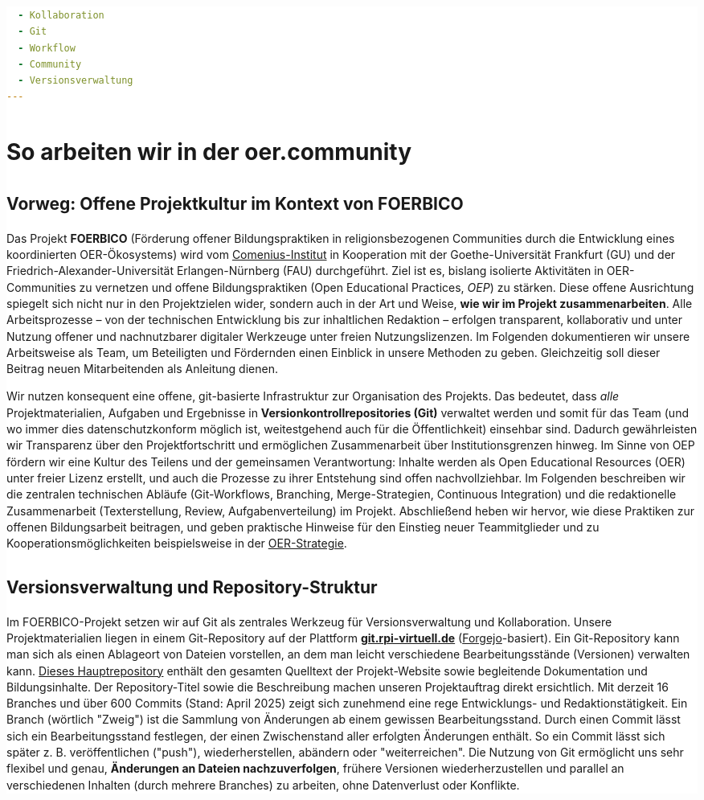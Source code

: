 ```yaml
  - Kollaboration
  - Git
  - Workflow
  - Community
  - Versionsverwaltung
---
```



# So arbeiten wir in der oer.community

## Vorweg: Offene Projektkultur im Kontext von FOERBICO

Das Projekt **FOERBICO** (Förderung offener Bildungspraktiken in religionsbezogenen Communities durch die Entwicklung eines koordinierten OER-Ökosystems) wird vom [Comenius-Institut](https://comenius.de/2024/03/28/foerderung-offener-bildungspraktiken-in-religionsbezogenen-communities-durch-die-entwicklung-eines-koordinierten-oer-oekosystems-foerbico/) in Kooperation mit der Goethe-Universität Frankfurt (GU) und der Friedrich-Alexander-Universität Erlangen-Nürnberg (FAU) durchgeführt. Ziel ist es, bislang isolierte Aktivitäten in OER-Communities zu vernetzen und offene Bildungspraktiken (Open Educational Practices, *OEP*) zu stärken. Diese offene Ausrichtung spiegelt sich nicht nur in den Projektzielen wider, sondern auch in der Art und Weise, **wie wir im Projekt zusammenarbeiten**. Alle Arbeitsprozesse – von der technischen Entwicklung bis zur inhaltlichen Redaktion – erfolgen transparent, kollaborativ und unter Nutzung offener und nachnutzbarer digitaler Werkzeuge unter freien Nutzungslizenzen. Im Folgenden dokumentieren wir unsere Arbeitsweise als Team, um Beteiligten und Fördernden einen Einblick in unsere Methoden zu geben. Gleichzeitig soll dieser Beitrag neuen Mitarbeitenden als Anleitung dienen.

Wir nutzen konsequent eine offene, git-basierte Infrastruktur zur Organisation des Projekts. Das bedeutet, dass *alle* Projektmaterialien, Aufgaben und Ergebnisse in **Versionkontrollrepositories (Git)** verwaltet werden und somit für das Team (und wo immer dies datenschutzkonform möglich ist, weitestgehend auch für die Öffentlichkeit) einsehbar sind. Dadurch gewährleisten wir Transparenz über den Projektfortschritt und ermöglichen Zusammenarbeit über Institutionsgrenzen hinweg. Im Sinne von OEP fördern wir eine Kultur des Teilens und der gemeinsamen Verantwortung: Inhalte werden als Open Educational Resources (OER) unter freier Lizenz erstellt, und auch die Prozesse zu ihrer Entstehung sind offen nachvollziehbar. Im Folgenden beschreiben wir die zentralen technischen Abläufe (Git-Workflows, Branching, Merge-Strategien, Continuous Integration) und die redaktionelle Zusammenarbeit (Texterstellung, Review, Aufgabenverteilung) im Projekt. Abschließend heben wir hervor, wie diese Praktiken zur offenen Bildungsarbeit beitragen, und geben praktische Hinweise für den Einstieg neuer Teammitglieder und zu Kooperationsmöglichkeiten beispielsweise in der [OER-Strategie](https://www.oer-strategie.de/).

## Versionsverwaltung und Repository-Struktur

Im FOERBICO-Projekt setzen wir auf Git als zentrales Werkzeug für Versionsverwaltung und Kollaboration. Unsere Projektmaterialien liegen in einem Git-Repository auf der Plattform [**git.rpi-virtuell.de**](https://git.rpi-virtuell.de/) ([Forgejo](https://forgejo.org/)-basiert). Ein Git-Repository kann man sich als einen Ablageort von Dateien vorstellen, an dem man leicht verschiedene Bearbeitungsstände (Versionen) verwalten kann. [Dieses Hauptrepository](https://git.rpi-virtuell.de/Comenius-Institut/FOERBICO) enthält den gesamten Quelltext der Projekt-Website sowie begleitende Dokumentation und Bildungsinhalte. Der Repository-Titel sowie die Beschreibung machen unseren Projektauftrag direkt ersichtlich. Mit derzeit 16 Branches und über 600 Commits (Stand: April 2025) zeigt sich zunehmend eine rege Entwicklungs- und Redaktionstätigkeit. Ein Branch (wörtlich "Zweig") ist die Sammlung von Änderungen ab einem gewissen Bearbeitungsstand. Durch einen Commit lässt sich ein Bearbeitungsstand festlegen, der einen Zwischenstand aller erfolgten Änderungen enthält. So ein Commit lässt sich später z. B. veröffentlichen ("push"), wiederherstellen, abändern oder "weiterreichen". Die Nutzung von Git ermöglicht uns sehr flexibel und genau, **Änderungen an Dateien nachzuverfolgen**, frühere Versionen wiederherzustellen und parallel an verschiedenen Inhalten (durch mehrere Branches) zu arbeiten, ohne Datenverlust oder Konflikte.
